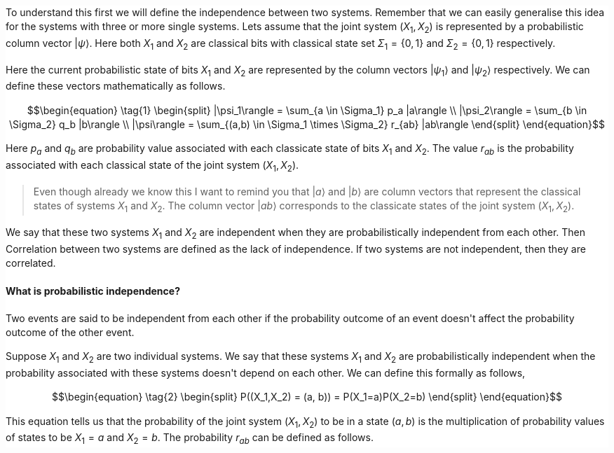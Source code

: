 To understand this first we will define the independence between two systems. Remember that we can easily generalise this idea for the systems with three or more single systems. Lets assume that the joint system $(X_1, X_2)$ is represented by a probabilistic column vector $|\psi\rangle$. Here both $X_1$ and $X_2$ are classical bits with classical state set $\Sigma_1 = \{0,1\}$ and $\Sigma_2 = \{0,1\}$ respectively.

Here the current probabilistic state of bits $X_1$ and $X_2$ are represented by the column vectors $|\psi_1\rangle$ and $|\psi_2\rangle$ respectively. We can define these vectors mathematically as follows.

```math
\begin{equation} \tag{1}
\begin{split}
|\psi_1\rangle = \sum_{a \in \Sigma_1} p_a |a\rangle \\

|\psi_2\rangle = \sum_{b \in \Sigma_2} q_b |b\rangle  \\ 

|\psi\rangle = \sum_{(a,b) \in \Sigma_1 \times \Sigma_2} r_{ab} |ab\rangle
\end{split}
\end{equation}
```

Here $p_a$ and $q_b$ are probability value associated with each classicate state of bits $X_1$ and $X_2$. The value $r_{ab}$ is the probability associated with each classical state of the joint system $(X_1,X_2)$. 

>Even though already we know this I want to remind you that $|a\rangle$ and $|b\rangle$ are column vectors that represent the classical states of systems $X_1$ and $X_2$. The column vector $|ab\rangle$ corresponds to the classicate states of the joint system $(X_1, X_2)$.

We say that these two systems $X_1$ and $X_2$ are independent when they are probabilistically independent from each other. Then Correlation between two systems are defined as the lack of independence. If two systems are not independent, then they are correlated.

#### What is probabilistic independence?

Two events are said to be independent from each other if the probability outcome of an event doesn't affect the probability outcome of the other event. 

Suppose $X_1$ and $X_2$ are two individual systems. We say that these systems $X_1$ and $X_2$ are probabilistically independent when the probability associated with these systems doesn't depend on each other. We can define this formally as follows,

```math
\begin{equation} \tag{2}
\begin{split}

P((X_1,X_2) = (a, b)) = P(X_1=a)P(X_2=b)

\end{split}
\end{equation}
```

This equation tells us that the probability of the joint system $(X_1,X_2)$ to be in a state $(a,b)$ is the multiplication of probability values of states to be $X_1 = a$ and $X_2 = b$. The probability $r_{ab}$ can be defined as follows.
